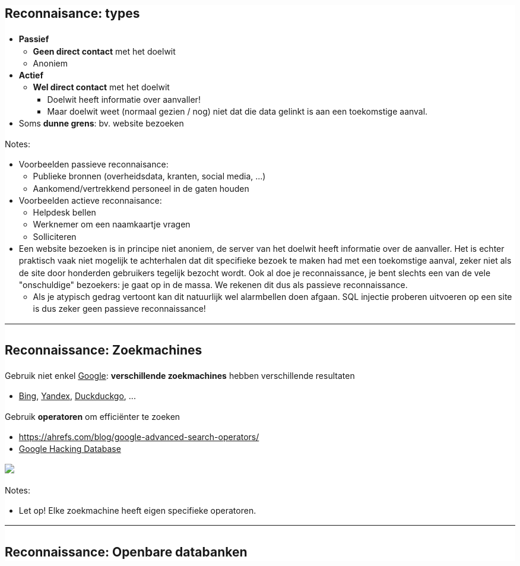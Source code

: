 ## Reconnaisance: types

-   **Passief**
    -   **Geen direct contact** met het doelwit
    -   Anoniem
-   **Actief**
    -   **Wel direct contact** met het doelwit
        -   Doelwit heeft informatie over aanvaller!
        -   Maar doelwit weet (normaal gezien / nog) niet dat die data gelinkt is aan een toekomstige aanval.
-   Soms **dunne grens**: bv. website bezoeken

Notes:

-   Voorbeelden passieve reconnaisance:
    -   Publieke bronnen (overheidsdata, kranten, social media, ...)
    -   Aankomend/vertrekkend personeel in de gaten houden
-   Voorbeelden actieve reconnaisance:
    -   Helpdesk bellen
    -   Werknemer om een naamkaartje vragen
    -   Solliciteren
-   Een website bezoeken is in principe niet anoniem, de server van het doelwit heeft informatie over de aanvaller. Het is echter praktisch vaak niet mogelijk te achterhalen dat dit specifieke bezoek te maken had met een toekomstige aanval, zeker niet als de site door honderden gebruikers tegelijk bezocht wordt. Ook al doe je reconnaissance, je bent slechts een van de vele "onschuldige" bezoekers: je gaat op in de massa. We rekenen dit dus als passieve reconnaissance.
    -   Als je atypisch gedrag vertoont kan dit natuurlijk wel alarmbellen doen afgaan. SQL injectie proberen uitvoeren op een site is dus zeker geen passieve reconnaissance!

---

## Reconnaissance: Zoekmachines

Gebruik niet enkel [Google](https://google.com): **verschillende zoekmachines** hebben verschillende resultaten

-   [Bing](https://bing.com), [Yandex](https://yandex.com), [Duckduckgo](https://duckduckgo.com), ...

Gebruik **operatoren** om efficiënter te zoeken

-   https://ahrefs.com/blog/google-advanced-search-operators/
-   [Google Hacking Database](https://www.exploit-db.com/google-hacking-database)

<img src="./img/h8/google_operatoren.png" class="r-stretch" />

Notes:

-   Let op! Elke zoekmachine heeft eigen specifieke operatoren.

---

## Reconnaissance: Openbare databanken
